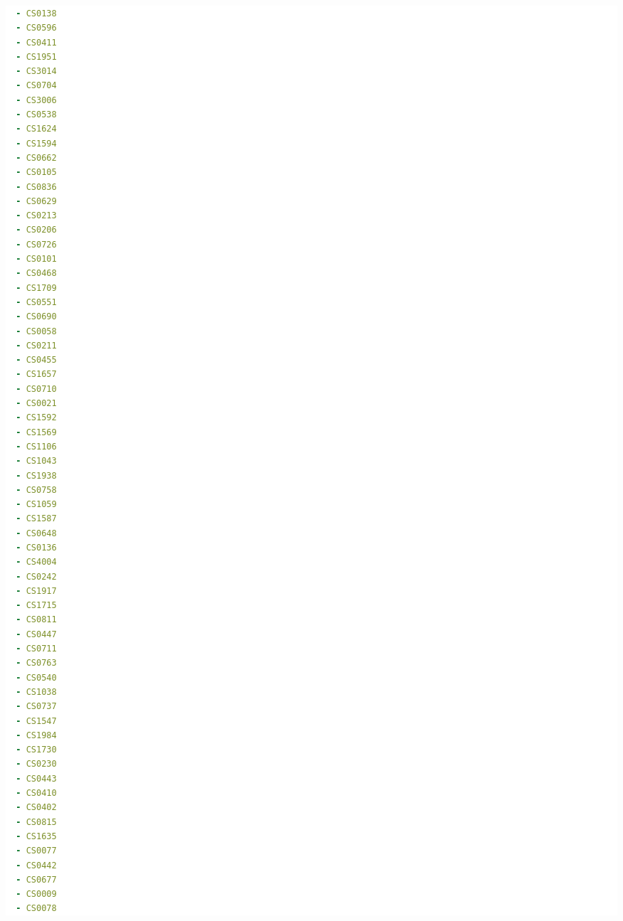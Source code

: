 ```yaml
  - CS0138
  - CS0596
  - CS0411
  - CS1951
  - CS3014
  - CS0704
  - CS3006
  - CS0538
  - CS1624
  - CS1594
  - CS0662
  - CS0105
  - CS0836
  - CS0629
  - CS0213
  - CS0206
  - CS0726
  - CS0101
  - CS0468
  - CS1709
  - CS0551
  - CS0690
  - CS0058
  - CS0211
  - CS0455
  - CS1657
  - CS0710
  - CS0021
  - CS1592
  - CS1569
  - CS1106
  - CS1043
  - CS1938
  - CS0758
  - CS1059
  - CS1587
  - CS0648
  - CS0136
  - CS4004
  - CS0242
  - CS1917
  - CS1715
  - CS0811
  - CS0447
  - CS0711
  - CS0763
  - CS0540
  - CS1038
  - CS0737
  - CS1547
  - CS1984
  - CS1730
  - CS0230
  - CS0443
  - CS0410
  - CS0402
  - CS0815
  - CS1635
  - CS0077
  - CS0442
  - CS0677
  - CS0009
  - CS0078
```